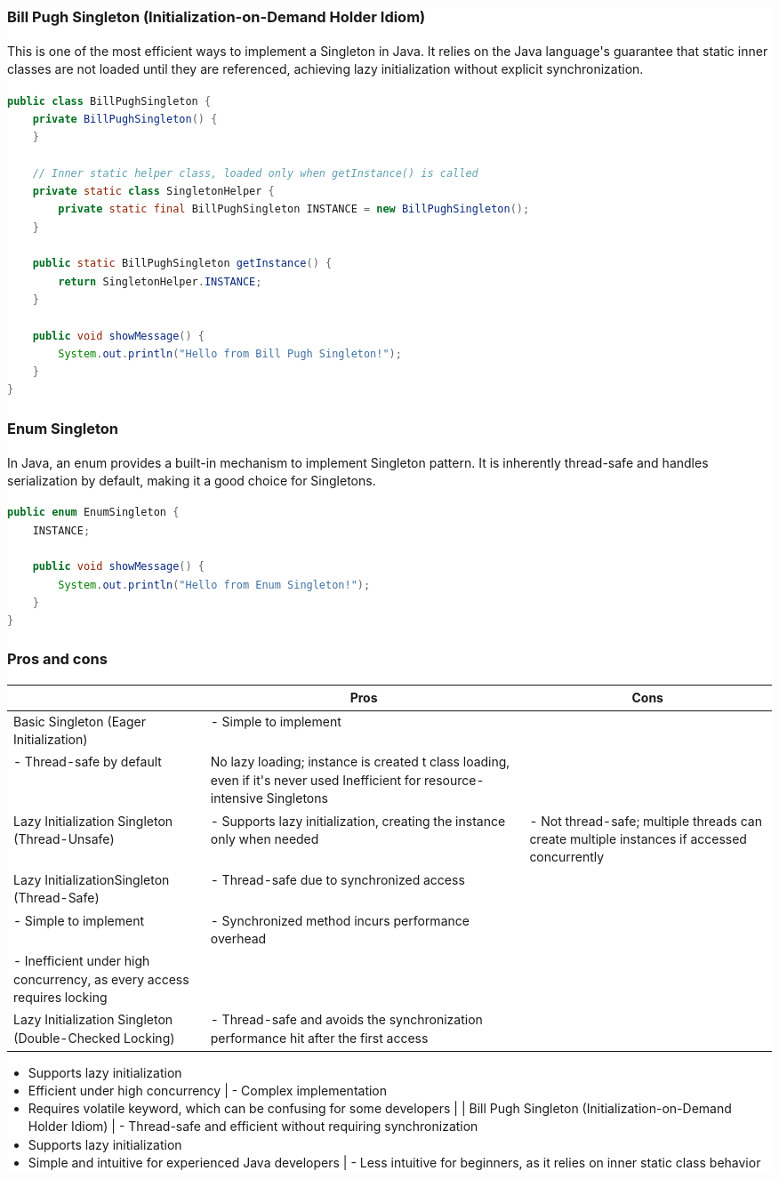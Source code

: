 ### Bill Pugh Singleton (Initialization-on-Demand Holder Idiom)

This is one of the most efficient ways to implement a Singleton in Java. It relies on the Java language's guarantee that
static inner classes are not loaded until they are referenced, achieving lazy initialization without explicit synchronization.

```java
public class BillPughSingleton {
	private BillPughSingleton() {
	}
	
	// Inner static helper class, loaded only when getInstance() is called
	private static class SingletonHelper {
		private static final BillPughSingleton INSTANCE = new BillPughSingleton();
	}
	
	public static BillPughSingleton getInstance() {
		return SingletonHelper.INSTANCE;
	}
	
	public void showMessage() {
		System.out.println("Hello from Bill Pugh Singleton!");
	}
}
```

### Enum Singleton

In Java, an enum provides a built-in mechanism to implement Singleton pattern. It is inherently thread-safe and handles serialization by default, making it a good choice for Singletons.

```java
public enum EnumSingleton {
	INSTANCE;
	
	public void showMessage() {
		System.out.println("Hello from Enum Singleton!");
	}
}
```

### Pros and cons

|  | Pros | Cons |
| --- | --- | --- |
| Basic Singleton (Eager Initialization) | - Simple to implement
- Thread-safe by default | No lazy loading; instance is created t class loading, even if it's never used Inefficient for resource-intensive Singletons |
| Lazy Initialization Singleton (Thread-Unsafe) | - Supports lazy initialization, creating the instance only when needed | - Not thread-safe; multiple threads can create multiple instances if accessed concurrently |
| Lazy InitializationSingleton (Thread-Safe) | - Thread-safe due to synchronized access
- Simple to implement | - Synchronized method incurs performance overhead
- Inefficient under high concurrency, as every access requires locking |
| Lazy Initialization Singleton (Double-Checked Locking) | - Thread-safe and avoids the synchronization performance hit after the first access
- Supports lazy initialization
- Efficient under high concurrency | - Complex implementation
- Requires volatile keyword, which can be confusing for some developers |
| Bill Pugh Singleton (Initialization-on-Demand Holder Idiom) | - Thread-safe and efficient without requiring synchronization
- Supports lazy initialization
- Simple and intuitive for experienced Java developers | - Less intuitive for beginners, as it relies on inner static class behavior